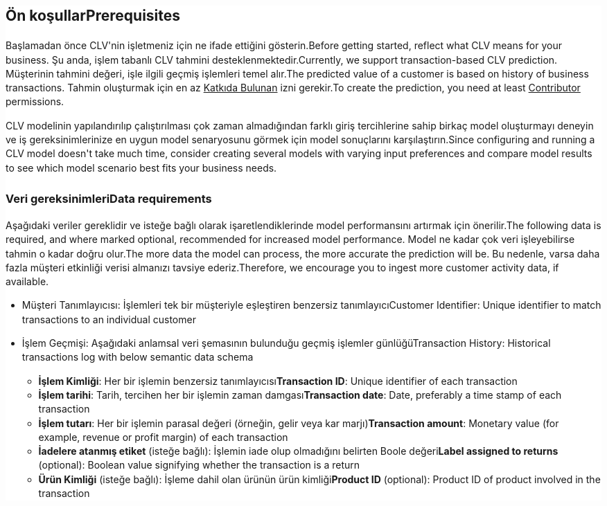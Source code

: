 ## <a name="prerequisites"></a><span data-ttu-id="deafe-111">Ön koşullar</span><span class="sxs-lookup"><span data-stu-id="deafe-111">Prerequisites</span></span>

<span data-ttu-id="deafe-112">Başlamadan önce CLV'nin işletmeniz için ne ifade ettiğini gösterin.</span><span class="sxs-lookup"><span data-stu-id="deafe-112">Before getting started, reflect what CLV means for your business.</span></span> <span data-ttu-id="deafe-113">Şu anda, işlem tabanlı CLV tahmini desteklenmektedir.</span><span class="sxs-lookup"><span data-stu-id="deafe-113">Currently, we support transaction-based CLV prediction.</span></span> <span data-ttu-id="deafe-114">Müşterinin tahmini değeri, işle ilgili geçmiş işlemleri temel alır.</span><span class="sxs-lookup"><span data-stu-id="deafe-114">The predicted value of a customer is based on history of business transactions.</span></span> <span data-ttu-id="deafe-115">Tahmin oluşturmak için en az [Katkıda Bulunan](permissions.md) izni gerekir.</span><span class="sxs-lookup"><span data-stu-id="deafe-115">To create the prediction, you need at least [Contributor](permissions.md) permissions.</span></span>

<span data-ttu-id="deafe-116">CLV modelinin yapılandırılıp çalıştırılması çok zaman almadığından farklı giriş tercihlerine sahip birkaç model oluşturmayı deneyin ve iş gereksinimlerinize en uygun model senaryosunu görmek için model sonuçlarını karşılaştırın.</span><span class="sxs-lookup"><span data-stu-id="deafe-116">Since configuring and running a CLV model doesn't take much time, consider creating several models with varying input preferences and compare model results to see which model scenario best fits your business needs.</span></span>

###  <a name="data-requirements"></a><span data-ttu-id="deafe-117">Veri gereksinimleri</span><span class="sxs-lookup"><span data-stu-id="deafe-117">Data requirements</span></span>

<span data-ttu-id="deafe-118">Aşağıdaki veriler gereklidir ve isteğe bağlı olarak işaretlendiklerinde model performansını artırmak için önerilir.</span><span class="sxs-lookup"><span data-stu-id="deafe-118">The following data is required, and where marked optional, recommended for increased model performance.</span></span> <span data-ttu-id="deafe-119">Model ne kadar çok veri işleyebilirse tahmin o kadar doğru olur.</span><span class="sxs-lookup"><span data-stu-id="deafe-119">The more data the model can process, the more accurate the prediction will be.</span></span> <span data-ttu-id="deafe-120">Bu nedenle, varsa daha fazla müşteri etkinliği verisi almanızı tavsiye ederiz.</span><span class="sxs-lookup"><span data-stu-id="deafe-120">Therefore, we encourage you to ingest more customer activity data, if available.</span></span>

- <span data-ttu-id="deafe-121">Müşteri Tanımlayıcısı: İşlemleri tek bir müşteriyle eşleştiren benzersiz tanımlayıcı</span><span class="sxs-lookup"><span data-stu-id="deafe-121">Customer Identifier: Unique identifier to match transactions to an individual customer</span></span>

- <span data-ttu-id="deafe-122">İşlem Geçmişi: Aşağıdaki anlamsal veri şemasının bulunduğu geçmiş işlemler günlüğü</span><span class="sxs-lookup"><span data-stu-id="deafe-122">Transaction History: Historical transactions log with below semantic data schema</span></span>
    - <span data-ttu-id="deafe-123">**İşlem Kimliği**: Her bir işlemin benzersiz tanımlayıcısı</span><span class="sxs-lookup"><span data-stu-id="deafe-123">**Transaction ID**: Unique identifier of each transaction</span></span>
    - <span data-ttu-id="deafe-124">**İşlem tarihi**: Tarih, tercihen her bir işlemin zaman damgası</span><span class="sxs-lookup"><span data-stu-id="deafe-124">**Transaction date**: Date, preferably a time stamp of each transaction</span></span>
    - <span data-ttu-id="deafe-125">**İşlem tutarı**: Her bir işlemin parasal değeri (örneğin, gelir veya kar marjı)</span><span class="sxs-lookup"><span data-stu-id="deafe-125">**Transaction amount**: Monetary value (for example, revenue or profit margin) of each transaction</span></span>
    - <span data-ttu-id="deafe-126">**İadelere atanmış etiket** (isteğe bağlı): İşlemin iade olup olmadığını belirten Boole değeri</span><span class="sxs-lookup"><span data-stu-id="deafe-126">**Label assigned to returns** (optional): Boolean value signifying whether the transaction is a return</span></span> 
    - <span data-ttu-id="deafe-127">**Ürün Kimliği** (isteğe bağlı): İşleme dahil olan ürünün ürün kimliği</span><span class="sxs-lookup"><span data-stu-id="deafe-127">**Product ID** (optional): Product ID of product involved in the transaction</span></span>
